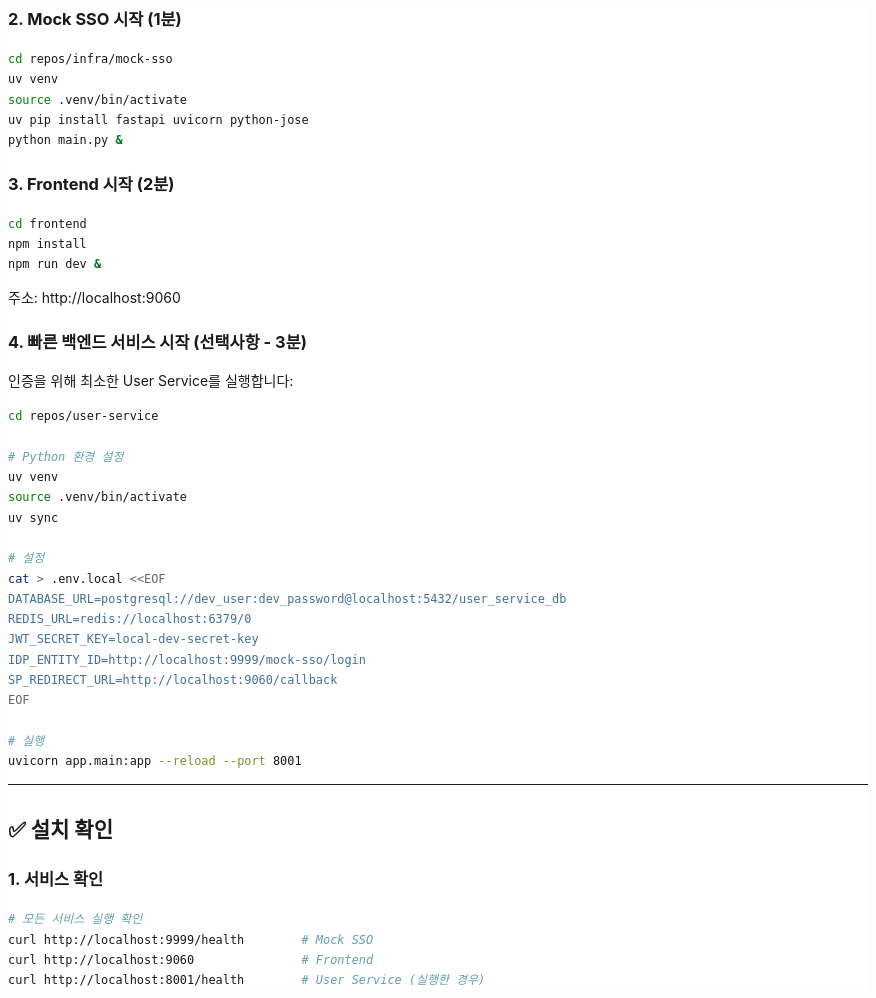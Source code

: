 ### 2. Mock SSO 시작 (1분)

```bash
cd repos/infra/mock-sso
uv venv
source .venv/bin/activate
uv pip install fastapi uvicorn python-jose
python main.py &
```

### 3. Frontend 시작 (2분)

```bash
cd frontend
npm install
npm run dev &
```

주소: http://localhost:9060

### 4. 빠른 백엔드 서비스 시작 (선택사항 - 3분)

인증을 위해 최소한 User Service를 실행합니다:

```bash
cd repos/user-service

# Python 환경 설정
uv venv
source .venv/bin/activate
uv sync

# 설정
cat > .env.local <<EOF
DATABASE_URL=postgresql://dev_user:dev_password@localhost:5432/user_service_db
REDIS_URL=redis://localhost:6379/0
JWT_SECRET_KEY=local-dev-secret-key
IDP_ENTITY_ID=http://localhost:9999/mock-sso/login
SP_REDIRECT_URL=http://localhost:9060/callback
EOF

# 실행
uvicorn app.main:app --reload --port 8001
```

---

## ✅ 설치 확인

### 1. 서비스 확인

```bash
# 모든 서비스 실행 확인
curl http://localhost:9999/health        # Mock SSO
curl http://localhost:9060               # Frontend
curl http://localhost:8001/health        # User Service (실행한 경우)
```
